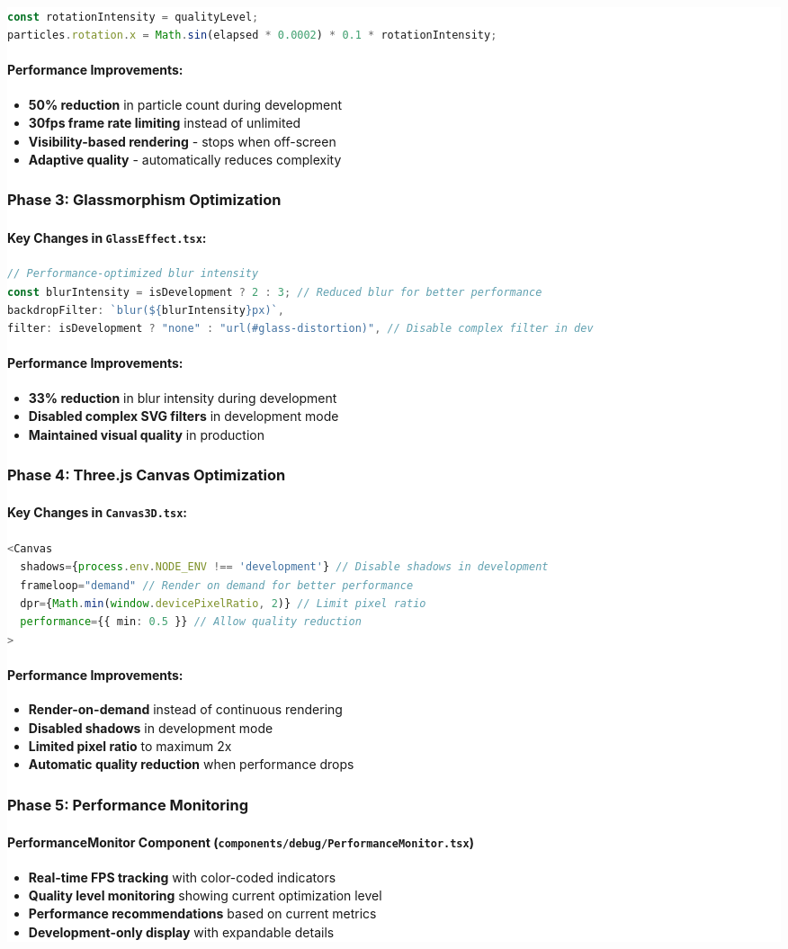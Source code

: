 ```typescript
const rotationIntensity = qualityLevel;
particles.rotation.x = Math.sin(elapsed * 0.0002) * 0.1 * rotationIntensity;
```

#### Performance Improvements:
- **50% reduction** in particle count during development
- **30fps frame rate limiting** instead of unlimited
- **Visibility-based rendering** - stops when off-screen
- **Adaptive quality** - automatically reduces complexity

### Phase 3: Glassmorphism Optimization

#### Key Changes in `GlassEffect.tsx`:
```typescript
// Performance-optimized blur intensity
const blurIntensity = isDevelopment ? 2 : 3; // Reduced blur for better performance
backdropFilter: `blur(${blurIntensity}px)`,
filter: isDevelopment ? "none" : "url(#glass-distortion)", // Disable complex filter in dev
```

#### Performance Improvements:
- **33% reduction** in blur intensity during development
- **Disabled complex SVG filters** in development mode
- **Maintained visual quality** in production

### Phase 4: Three.js Canvas Optimization

#### Key Changes in `Canvas3D.tsx`:
```typescript
<Canvas
  shadows={process.env.NODE_ENV !== 'development'} // Disable shadows in development
  frameloop="demand" // Render on demand for better performance
  dpr={Math.min(window.devicePixelRatio, 2)} // Limit pixel ratio
  performance={{ min: 0.5 }} // Allow quality reduction
>
```

#### Performance Improvements:
- **Render-on-demand** instead of continuous rendering
- **Disabled shadows** in development mode
- **Limited pixel ratio** to maximum 2x
- **Automatic quality reduction** when performance drops

### Phase 5: Performance Monitoring

#### PerformanceMonitor Component (`components/debug/PerformanceMonitor.tsx`)
- **Real-time FPS tracking** with color-coded indicators
- **Quality level monitoring** showing current optimization level
- **Performance recommendations** based on current metrics
- **Development-only display** with expandable details
